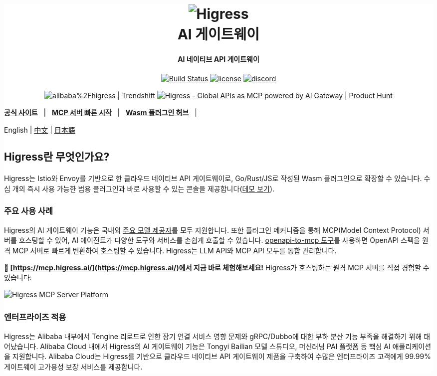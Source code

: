 <a name="readme-top"></a>
<h1 align="center">
    <img src="https://img.alicdn.com/imgextra/i2/O1CN01NwxLDd20nxfGBjxmZ_!!6000000006895-2-tps-960-290.png" alt="Higress" width="240" height="72.5">
  <br>
  AI 게이트웨이
</h1>
<h4 align="center"> AI 네이티브 API 게이트웨이 </h4>

<div align="center">
    
[![Build Status](https://github.com/alibaba/higress/actions/workflows/build-and-test.yaml/badge.svg?branch=main)](https://github.com/alibaba/higress/actions)
[![license](https://img.shields.io/github/license/alibaba/higress.svg)](https://www.apache.org/licenses/LICENSE-2.0.html)
[![discord](https://img.shields.io/discord/1364956090566971515?color=5865F2&label=discord&labelColor=black&logo=discord&logoColor=white&style=flat-square)](https://discord.gg/tSbww9VDaM)

<a href="https://trendshift.io/repositories/10918" target="_blank"><img src="https://trendshift.io/api/badge/repositories/10918" alt="alibaba%2Fhigress | Trendshift" style="width: 250px; height: 55px;" width="250" height="55"/></a> <a href="https://www.producthunt.com/posts/higress?embed=true&utm_source=badge-featured&utm_medium=badge&utm_souce=badge-higress" target="_blank"><img src="https://api.producthunt.com/widgets/embed-image/v1/featured.svg?post_id=951287&theme=light&t=1745492822283" alt="Higress - Global&#0032;APIs&#0032;as&#0032;MCP&#0032;powered&#0032;by&#0032;AI&#0032;Gateway | Product Hunt" style="width: 250px; height: 54px;" width="250" height="54" /></a>

</div>

[**공식 사이트**](https://higress.ai/en/) &nbsp; |
&nbsp; [**MCP 서버 빠른 시작**](https://higress.cn/en/ai/mcp-quick-start/) &nbsp; |
&nbsp; [**Wasm 플러그인 허브**](https://higress.cn/en/plugin/) &nbsp; |

<p>
   English | <a href="README_ZH.md">中文<a/> | <a href="README_JP.md">日本語<a/>
</p>

## Higress란 무엇인가요?

Higress는 Istio와 Envoy를 기반으로 한 클라우드 네이티브 API 게이트웨이로, Go/Rust/JS로 작성된 Wasm 플러그인으로 확장할 수 있습니다. 수십 개의 즉시 사용 가능한 범용 플러그인과 바로 사용할 수 있는 콘솔을 제공합니다([데모 보기](http://demo.higress.io/)).

### 주요 사용 사례

Higress의 AI 게이트웨이 기능은 국내외 [주요 모델 제공자](https://raw.githubusercontent.com/alibaba/higress/main/plugins/wasm-go/extensions/ai-proxy/provider)를 모두 지원합니다. 또한 플러그인 메커니즘을 통해 MCP(Model Context Protocol) 서버를 호스팅할 수 있어, AI 에이전트가 다양한 도구와 서비스를 손쉽게 호출할 수 있습니다. [openapi-to-mcp 도구](https://github.com/higress-group/openapi-to-mcpserver)를 사용하면 OpenAPI 스펙을 원격 MCP 서버로 빠르게 변환하여 호스팅할 수 있습니다. Higress는 LLM API와 MCP API 모두를 통합 관리합니다.

**🌟 [https://mcp.higress.ai/](https://mcp.higress.ai/)에서 지금 바로 체험해보세요!** Higress가 호스팅하는 원격 MCP 서버를 직접 경험할 수 있습니다:

![Higress MCP Server Platform](https://img.alicdn.com/imgextra/i2/O1CN01nmVa0a1aChgpyyWOX_!!6000000003294-0-tps-3430-1742.jpg)

### 엔터프라이즈 적용

Higress는 Alibaba 내부에서 Tengine 리로드로 인한 장기 연결 서비스 영향 문제와 gRPC/Dubbo에 대한 부하 분산 기능 부족을 해결하기 위해 태어났습니다. Alibaba Cloud 내에서 Higress의 AI 게이트웨이 기능은 Tongyi Bailian 모델 스튜디오, 머신러닝 PAI 플랫폼 등 핵심 AI 애플리케이션을 지원합니다. Alibaba Cloud는 Higress를 기반으로 클라우드 네이티브 API 게이트웨이 제품을 구축하여 수많은 엔터프라이즈 고객에게 99.99% 게이트웨이 고가용성 보장 서비스를 제공합니다.
